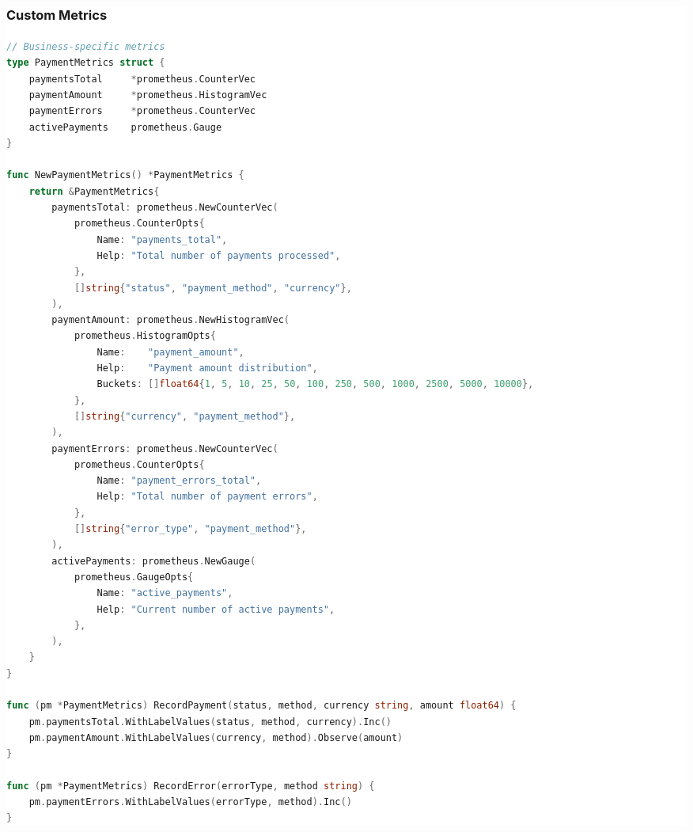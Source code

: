 ### Custom Metrics
```go
// Business-specific metrics
type PaymentMetrics struct {
    paymentsTotal     *prometheus.CounterVec
    paymentAmount     *prometheus.HistogramVec
    paymentErrors     *prometheus.CounterVec
    activePayments    prometheus.Gauge
}

func NewPaymentMetrics() *PaymentMetrics {
    return &PaymentMetrics{
        paymentsTotal: prometheus.NewCounterVec(
            prometheus.CounterOpts{
                Name: "payments_total",
                Help: "Total number of payments processed",
            },
            []string{"status", "payment_method", "currency"},
        ),
        paymentAmount: prometheus.NewHistogramVec(
            prometheus.HistogramOpts{
                Name:    "payment_amount",
                Help:    "Payment amount distribution",
                Buckets: []float64{1, 5, 10, 25, 50, 100, 250, 500, 1000, 2500, 5000, 10000},
            },
            []string{"currency", "payment_method"},
        ),
        paymentErrors: prometheus.NewCounterVec(
            prometheus.CounterOpts{
                Name: "payment_errors_total",
                Help: "Total number of payment errors",
            },
            []string{"error_type", "payment_method"},
        ),
        activePayments: prometheus.NewGauge(
            prometheus.GaugeOpts{
                Name: "active_payments",
                Help: "Current number of active payments",
            },
        ),
    }
}

func (pm *PaymentMetrics) RecordPayment(status, method, currency string, amount float64) {
    pm.paymentsTotal.WithLabelValues(status, method, currency).Inc()
    pm.paymentAmount.WithLabelValues(currency, method).Observe(amount)
}

func (pm *PaymentMetrics) RecordError(errorType, method string) {
    pm.paymentErrors.WithLabelValues(errorType, method).Inc()
}
```
